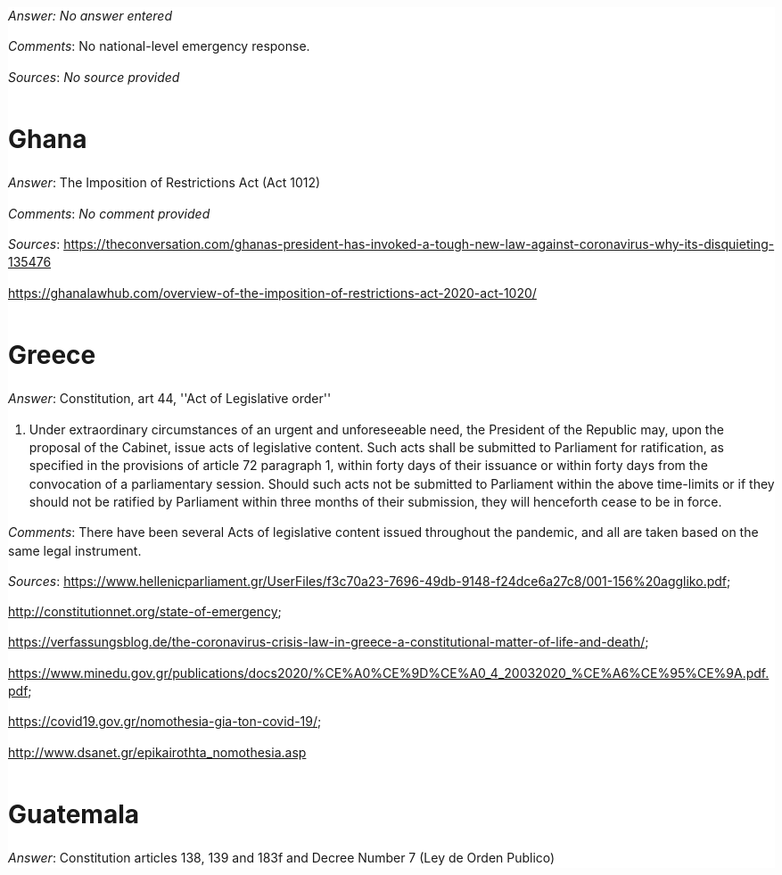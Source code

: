 *Answer:* *No answer entered* 

*Comments*:
 No national-level emergency response. 

*Sources*:
*No source provided*



# Ghana 
*Answer*: The Imposition of Restrictions Act (Act 1012) 

*Comments*:
*No comment provided* 

*Sources*:
 https://theconversation.com/ghanas-president-has-invoked-a-tough-new-law-against-coronavirus-why-its-disquieting-135476

https://ghanalawhub.com/overview-of-the-imposition-of-restrictions-act-2020-act-1020/



# Greece 
*Answer*: Constitution, art 44, ''Act of Legislative order''
1. Under extraordinary circumstances of an urgent and unforeseeable need, the President of the Republic may, upon the proposal of the Cabinet, issue acts of legislative content. Such acts shall be submitted to Parliament for ratification, as specified in the provisions of article 72 paragraph 1, within forty days of their issuance or within forty days from the convocation of a parliamentary session. Should such acts not be submitted to Parliament within the above time-limits or if they should not be ratified by Parliament within three months of their submission, they will henceforth cease to be in force. 

*Comments*:
 There have been several Acts of legislative content issued throughout the pandemic, and all are taken based on the same legal instrument. 

*Sources*:
 https://www.hellenicparliament.gr/UserFiles/f3c70a23-7696-49db-9148-f24dce6a27c8/001-156%20aggliko.pdf;

http://constitutionnet.org/state-of-emergency;

https://verfassungsblog.de/the-coronavirus-crisis-law-in-greece-a-constitutional-matter-of-life-and-death/;

https://www.minedu.gov.gr/publications/docs2020/%CE%A0%CE%9D%CE%A0_4_20032020_%CE%A6%CE%95%CE%9A.pdf.pdf;

https://covid19.gov.gr/nomothesia-gia-ton-covid-19/;

http://www.dsanet.gr/epikairothta_nomothesia.asp



# Guatemala 
*Answer*: Constitution articles 138, 139 and 183f and Decree Number 7 (Ley de Orden Publico) 
